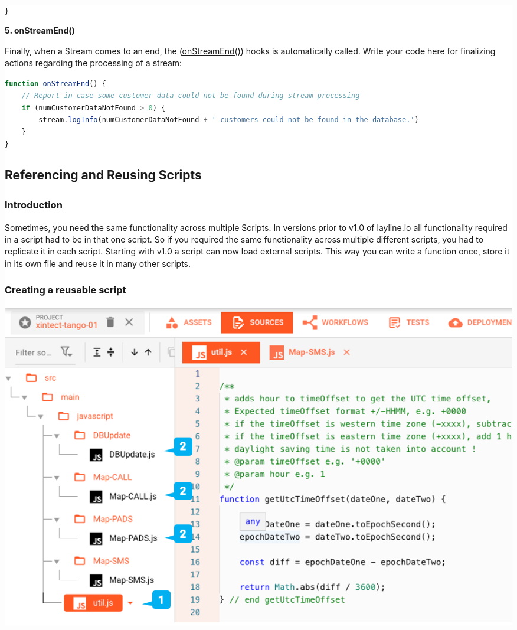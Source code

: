 ```js
}
```

**5. onStreamEnd()**

Finally, when a Stream comes to an end,
the ([onStreamEnd()](/docs/language-reference/javascript/API/classes/JavaScriptProcessor#onstreamend)) hooks is automatically called.
Write your code here for finalizing actions regarding the processing of a stream:

```js
function onStreamEnd() {
    // Report in case some customer data could not be found during stream processing
    if (numCustomerDataNotFound > 0) {
        stream.logInfo(numCustomerDataNotFound + ' customers could not be found in the database.')
    }
}
```

## Referencing and Reusing Scripts

### Introduction

Sometimes, you need the same functionality across multiple Scripts.
In versions prior to v1.0 of layline.io all functionality required in a script had to be in that one script.
So if you required the same functionality across multiple different scripts, you had to replicate it in each script.
Starting with v1.0 a script can now load external scripts. This way you can write a function once, store it in its own
file and reuse it in many other scripts.

### Creating a reusable script

![69ffe351.png](.01-javascript_introduction_images/69ffe351.png "Reusing Javascript (Javascript Introduction)")
